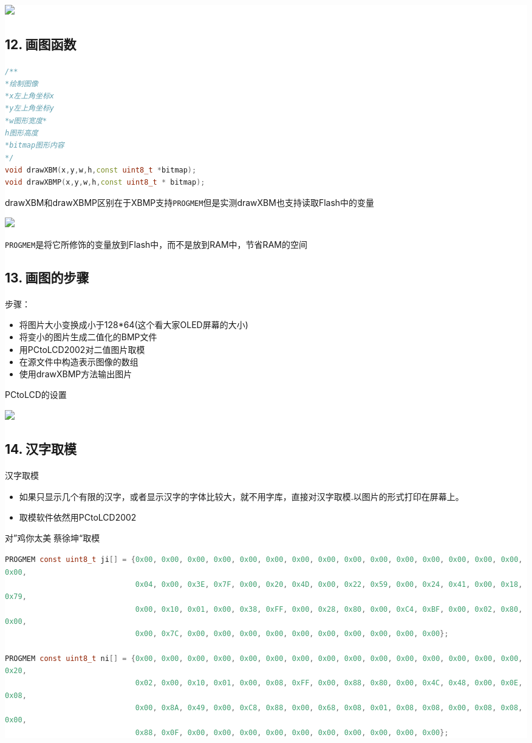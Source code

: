 ![](https://gitee.com/pepedd864/cdn-repos/raw/master/img/cee51305179c9ca2703d8b49c74adb53.png)

## 12. 画图函数

```c++
/**
*绘制图像
*x左上角坐标x
*y左上角坐标y
*w图形宽度*
h图形高度
*bitmap图形内容
*/
void drawXBM(x,y,w,h,const uint8_t *bitmap);
void drawXBMP(x,y,w,h,const uint8_t * bitmap);
```

drawXBM和drawXBMP区别在于XBMP支持`PROGMEM`但是实测drawXBM也支持读取Flash中的变量

![](https://cdn.staticaly.com/gh/pepedd864/cdn-repos@main/img/300e43e9f83dc46100c34cb948fa64db.png)

`PROGMEM`是将它所修饰的变量放到Flash中，而不是放到RAM中，节省RAM的空间



## 13. 画图的步骤

步骤：

- 将图片大小变换成小于128*64(这个看大家OLED屏幕的大小)
- 将变小的图片生成二值化的BMP文件
- 用PCtoLCD2002对二值图片取模
- 在源文件中构造表示图像的数组
- 使用drawXBMP方法输出图片

PCtoLCD的设置

![](https://gitee.com/pepedd864/cdn-repos/raw/master/img/90db2f3e7d4c22a8fc001b2d44ff2831.png)

## 14. 汉字取模

汉字取模

- 如果只显示几个有限的汉字，或者显示汉字的字体比较大，就不用字库，直接对汉字取模.以图片的形式打印在屏幕上。

- 取模软件依然用PCtoLCD2002

对”鸡你太美 蔡徐坤“取模

```c
PROGMEM const uint8_t ji[] = {0x00, 0x00, 0x00, 0x00, 0x00, 0x00, 0x00, 0x00, 0x00, 0x00, 0x00, 0x00, 0x00, 0x00, 0x00, 0x00,
                              0x04, 0x00, 0x3E, 0x7F, 0x00, 0x20, 0x4D, 0x00, 0x22, 0x59, 0x00, 0x24, 0x41, 0x00, 0x18, 0x79,
                              0x00, 0x10, 0x01, 0x00, 0x38, 0xFF, 0x00, 0x28, 0x80, 0x00, 0xC4, 0xBF, 0x00, 0x02, 0x80, 0x00,
                              0x00, 0x7C, 0x00, 0x00, 0x00, 0x00, 0x00, 0x00, 0x00, 0x00, 0x00, 0x00};

PROGMEM const uint8_t ni[] = {0x00, 0x00, 0x00, 0x00, 0x00, 0x00, 0x00, 0x00, 0x00, 0x00, 0x00, 0x00, 0x00, 0x00, 0x00, 0x20,
                              0x02, 0x00, 0x10, 0x01, 0x00, 0x08, 0xFF, 0x00, 0x88, 0x80, 0x00, 0x4C, 0x48, 0x00, 0x0E, 0x08,
                              0x00, 0x8A, 0x49, 0x00, 0xC8, 0x88, 0x00, 0x68, 0x08, 0x01, 0x08, 0x08, 0x00, 0x08, 0x08, 0x00,
                              0x88, 0x0F, 0x00, 0x00, 0x00, 0x00, 0x00, 0x00, 0x00, 0x00, 0x00, 0x00};
```